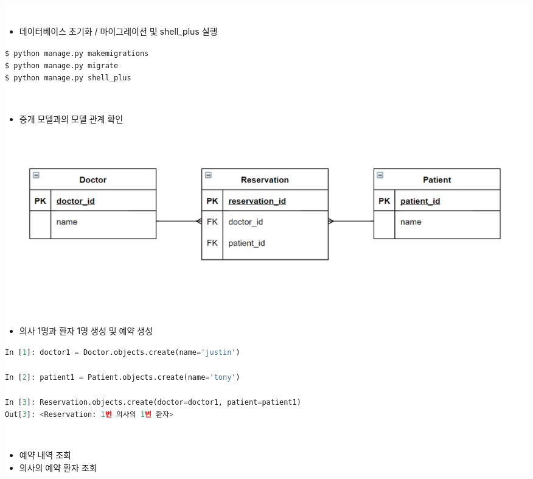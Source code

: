 

<br/>



- 데이터베이스 초기화 / 마이그레이션 및 shell_plus 실행

```bash
$ python manage.py makemigrations
$ python manage.py migrate
$ python manage.py shell_plus
```



<br/>



- 중개 모델과의 모델 관계 확인

![image-20211020092244882](images/mn1.png)



<br/>



- 의사 1명과 환자 1명 생성 및 예약 생성

```python
In [1]: doctor1 = Doctor.objects.create(name='justin')

In [2]: patient1 = Patient.objects.create(name='tony')

In [3]: Reservation.objects.create(doctor=doctor1, patient=patient1)
Out[3]: <Reservation: 1번 의사의 1번 환자>
```



<br/>



- 예약 내역 조회
- 의사의 예약 환자 조회
